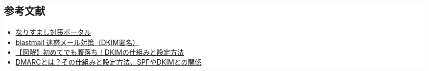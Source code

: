 ## 参考文献

- [なりすまし対策ポータル](https://www.naritai.jp/index.html)
- [blastmail 迷惑メール対策（DKIM署名）](https://blastmail.jp/function/6.html)
- [【図解】初めてでも腹落ち！DKIMの仕組みと設定方法](https://blastengine.jp/blog_content/dkim_basic/)
- [DMARCとは？その仕組みと設定方法、SPFやDKIMとの関係](https://www.proofpoint.com/jp/threat-reference/dmarc?gad_source=1&gclid=Cj0KCQiA4NWrBhD-ARIsAFCKwWtl6bM0Z_XokbgJWWUQIUeeNO13MdkSFdB6RAbbmzHJD6zA2XV3hIgaAjhbEALw_wcB)
